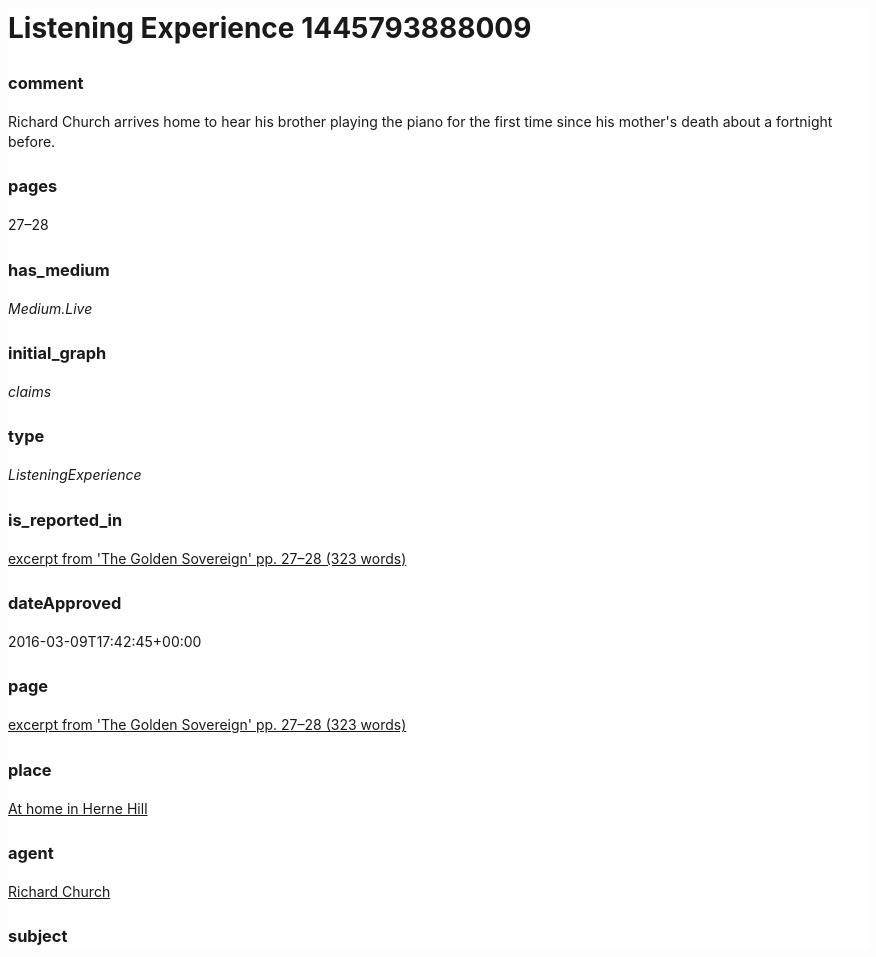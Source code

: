 # Listening Experience 1445793888009

### comment


Richard Church arrives home to hear his brother playing the piano for the first time since his mother's death about a fortnight before.

### pages


27–28

### has_medium


*Medium.Live*

### initial_graph


*claims*

### type


*ListeningExperience*

### is_reported_in


[excerpt from 'The Golden Sovereign' pp. 27–28 (323 words)](#excerpt-from-'The-Golden-Sovereign'-pp.-27–28-(323-words))

### dateApproved


2016-03-09T17:42:45+00:00

### page


[excerpt from 'The Golden Sovereign' pp. 27–28 (323 words)](#excerpt-from-'The-Golden-Sovereign'-pp.-27–28-(323-words))

### place


[At home in Herne Hill](#At-home-in-Herne-Hill)

### agent


[Richard Church](#Richard-Church)

### subject
